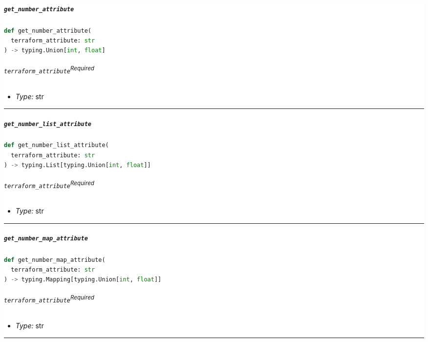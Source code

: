 
##### `get_number_attribute` <a name="get_number_attribute" id="rhizo-co-terraform-provider-oci.bdsBdsInstancePatchAction.BdsBdsInstancePatchAction.getNumberAttribute"></a>

```python
def get_number_attribute(
  terraform_attribute: str
) -> typing.Union[int, float]
```

###### `terraform_attribute`<sup>Required</sup> <a name="terraform_attribute" id="rhizo-co-terraform-provider-oci.bdsBdsInstancePatchAction.BdsBdsInstancePatchAction.getNumberAttribute.parameter.terraformAttribute"></a>

- *Type:* str

---

##### `get_number_list_attribute` <a name="get_number_list_attribute" id="rhizo-co-terraform-provider-oci.bdsBdsInstancePatchAction.BdsBdsInstancePatchAction.getNumberListAttribute"></a>

```python
def get_number_list_attribute(
  terraform_attribute: str
) -> typing.List[typing.Union[int, float]]
```

###### `terraform_attribute`<sup>Required</sup> <a name="terraform_attribute" id="rhizo-co-terraform-provider-oci.bdsBdsInstancePatchAction.BdsBdsInstancePatchAction.getNumberListAttribute.parameter.terraformAttribute"></a>

- *Type:* str

---

##### `get_number_map_attribute` <a name="get_number_map_attribute" id="rhizo-co-terraform-provider-oci.bdsBdsInstancePatchAction.BdsBdsInstancePatchAction.getNumberMapAttribute"></a>

```python
def get_number_map_attribute(
  terraform_attribute: str
) -> typing.Mapping[typing.Union[int, float]]
```

###### `terraform_attribute`<sup>Required</sup> <a name="terraform_attribute" id="rhizo-co-terraform-provider-oci.bdsBdsInstancePatchAction.BdsBdsInstancePatchAction.getNumberMapAttribute.parameter.terraformAttribute"></a>

- *Type:* str

---